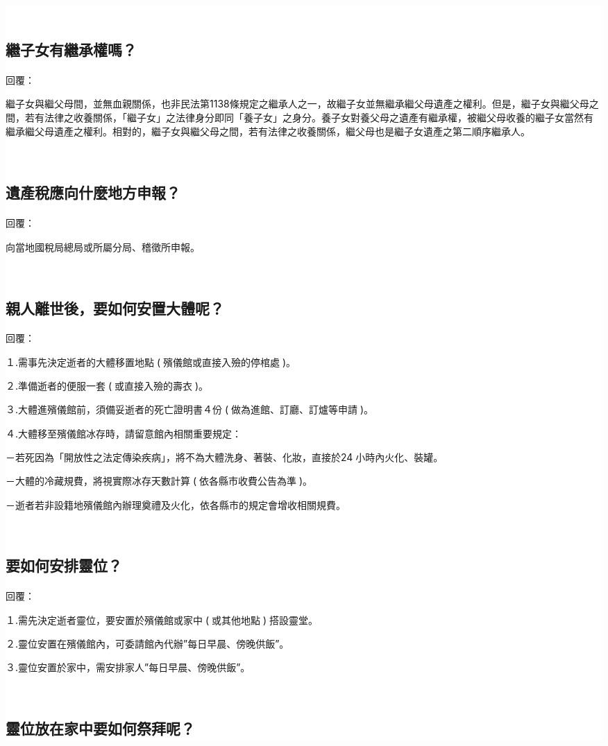  

## 繼子女有繼承權嗎？

回覆：

繼子女與繼父母間，並無血親關係，也非民法第1138條規定之繼承人之一，故繼子女並無繼承繼父母遺產之權利。但是，繼子女與繼父母之間，若有法律之收養關係，「繼子女」之法律身分即同「養子女」之身分。養子女對養父母之遺產有繼承權，被繼父母收養的繼子女當然有繼承繼父母遺產之權利。相對的，繼子女與繼父母之間，若有法律之收養關係，繼父母也是繼子女遺產之第二順序繼承人。

 

## 遺產稅應向什麼地方申報？

回覆：

向當地國稅局總局或所屬分局、稽徵所申報。

 

## 親人離世後，要如何安置大體呢？

回覆：



１.需事先決定逝者的大體移置地點 ( 殯儀館或直接入殮的停棺處 )。 



２.準備逝者的便服一套 ( 或直接入殮的壽衣 )。 



３.大體進殯儀館前，須備妥逝者的死亡證明書４份 ( 做為進館、訂廳、訂爐等申請 )。 



４.大體移至殯儀館冰存時，請留意館內相關重要規定：



－若死因為「開放性之法定傳染疾病」，將不為大體洗身、著裝、化妝，直接於24 小時內火化、裝罐。

－大體的冷藏規費，將視實際冰存天數計算 ( 依各縣市收費公告為準 )。 

－逝者若非設籍地殯儀館內辦理奠禮及火化，依各縣市的規定會增收相關規費。 

 

## 要如何安排靈位？

回覆：

１.需先決定逝者靈位，要安置於殯儀館或家中 ( 或其他地點 ) 搭設靈堂。 

２.靈位安置在殯儀館內，可委請館內代辦”每日早晨、傍晚供飯”。

３.靈位安置於家中，需安排家人”每日早晨、傍晚供飯”。 



 

## 靈位放在家中要如何祭拜呢？
